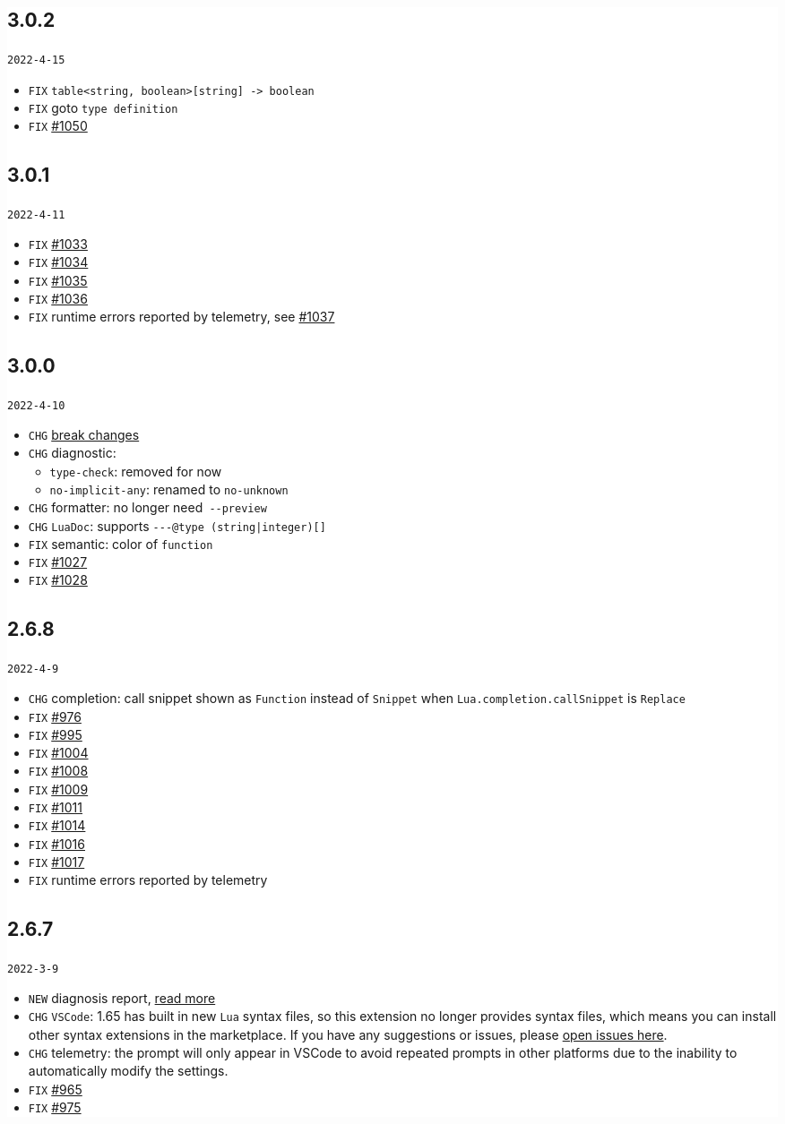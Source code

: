 ## 3.0.2
`2022-4-15`
* `FIX` `table<string, boolean>[string] -> boolean`
* `FIX` goto `type definition`
* `FIX` [#1050](https://github.com/LuaLS/lua-language-server/issues/1050)

## 3.0.1
`2022-4-11`
* `FIX` [#1033](https://github.com/LuaLS/lua-language-server/issues/1033)
* `FIX` [#1034](https://github.com/LuaLS/lua-language-server/issues/1034)
* `FIX` [#1035](https://github.com/LuaLS/lua-language-server/issues/1035)
* `FIX` [#1036](https://github.com/LuaLS/lua-language-server/issues/1036)
* `FIX` runtime errors reported by telemetry, see [#1037](https://github.com/LuaLS/lua-language-server/issues/1037)

## 3.0.0
`2022-4-10`
* `CHG` [break changes](https://github.com/LuaLS/lua-language-server/issues/980)
* `CHG` diagnostic:
  + `type-check`: removed for now
  + `no-implicit-any`: renamed to `no-unknown`
* `CHG` formatter: no longer need` --preview`
* `CHG` `LuaDoc`: supports `---@type (string|integer)[]`
* `FIX` semantic: color of `function`
* `FIX` [#1027](https://github.com/LuaLS/lua-language-server/issues/1027)
* `FIX` [#1028](https://github.com/LuaLS/lua-language-server/issues/1028)

## 2.6.8
`2022-4-9`
* `CHG` completion: call snippet shown as `Function` instead of `Snippet` when `Lua.completion.callSnippet` is `Replace`
* `FIX` [#976](https://github.com/LuaLS/lua-language-server/issues/976)
* `FIX` [#995](https://github.com/LuaLS/lua-language-server/issues/995)
* `FIX` [#1004](https://github.com/LuaLS/lua-language-server/issues/1004)
* `FIX` [#1008](https://github.com/LuaLS/lua-language-server/issues/1008)
* `FIX` [#1009](https://github.com/LuaLS/lua-language-server/issues/1009)
* `FIX` [#1011](https://github.com/LuaLS/lua-language-server/issues/1011)
* `FIX` [#1014](https://github.com/LuaLS/lua-language-server/issues/1014)
* `FIX` [#1016](https://github.com/LuaLS/lua-language-server/issues/1016)
* `FIX` [#1017](https://github.com/LuaLS/lua-language-server/issues/1017)
* `FIX` runtime errors reported by telemetry

## 2.6.7
`2022-3-9`
* `NEW` diagnosis report, [read more](https://luals.github.io/wiki/diagnosis-report/)
* `CHG` `VSCode`: 1.65 has built in new `Lua` syntax files, so this extension no longer provides syntax files, which means you can install other syntax extensions in the marketplace. If you have any suggestions or issues, please [open issues here](https://github.com/LuaLS/lua.tmbundle).
* `CHG` telemetry: the prompt will only appear in VSCode to avoid repeated prompts in other platforms due to the inability to automatically modify the settings.
* `FIX` [#965](https://github.com/LuaLS/lua-language-server/issues/965)
* `FIX` [#975](https://github.com/LuaLS/lua-language-server/issues/975)


[#2407]: https://github.com/LuaLS/lua-language-server/issues/2407
[#2299]: https://github.com/LuaLS/lua-language-server/issues/2299
[#2335]: https://github.com/LuaLS/lua-language-server/issues/2335
[#2155]: https://github.com/LuaLS/lua-language-server/issues/2155
[#2224]: https://github.com/LuaLS/lua-language-server/issues/2224
[#2252]: https://github.com/LuaLS/lua-language-server/issues/2252
[#2267]: https://github.com/LuaLS/lua-language-server/issues/2267
[#2214]: https://github.com/LuaLS/lua-language-server/issues/2214
[#2145]: https://github.com/LuaLS/lua-language-server/issues/2145
[#2038]: https://github.com/LuaLS/lua-language-server/issues/2038
[#2042]: https://github.com/LuaLS/lua-language-server/issues/2042
[#2062]: https://github.com/LuaLS/lua-language-server/issues/2062
[#2083]: https://github.com/LuaLS/lua-language-server/issues/2083
[#2088]: https://github.com/LuaLS/lua-language-server/issues/2088
[#2110]: https://github.com/LuaLS/lua-language-server/issues/2110
[#2129]: https://github.com/LuaLS/lua-language-server/issues/2129
[#2113]: https://github.com/LuaLS/lua-language-server/issues/2113
[#2036]: https://github.com/LuaLS/lua-language-server/issues/2036
[#2037]: https://github.com/LuaLS/lua-language-server/issues/2037
[#2056]: https://github.com/LuaLS/lua-language-server/issues/2056
[#2077]: https://github.com/LuaLS/lua-language-server/issues/2077
[#2081]: https://github.com/LuaLS/lua-language-server/issues/2081
[#1943]: https://github.com/LuaLS/lua-language-server/issues/1943
[#1996]: https://github.com/LuaLS/lua-language-server/issues/1996
[#2004]: https://github.com/LuaLS/lua-language-server/issues/2004
[#2013]: https://github.com/LuaLS/lua-language-server/issues/2013
[#1715]: https://github.com/LuaLS/lua-language-server/issues/1715
[#1753]: https://github.com/LuaLS/lua-language-server/issues/1753
[#1914]: https://github.com/LuaLS/lua-language-server/issues/1914
[#1922]: https://github.com/LuaLS/lua-language-server/issues/1922
[#1924]: https://github.com/LuaLS/lua-language-server/issues/1924
[#1928]: https://github.com/LuaLS/lua-language-server/issues/1928
[#1945]: https://github.com/LuaLS/lua-language-server/issues/1945
[#1955]: https://github.com/LuaLS/lua-language-server/issues/1955
[#1978]: https://github.com/LuaLS/lua-language-server/issues/1978
[#1886]: https://github.com/LuaLS/lua-language-server/issues/1886
[#1887]: https://github.com/LuaLS/lua-language-server/issues/1887
[#1889]: https://github.com/LuaLS/lua-language-server/issues/1889
[#1895]: https://github.com/LuaLS/lua-language-server/issues/1895
[#1902]: https://github.com/LuaLS/lua-language-server/issues/1902
[#1869]: https://github.com/LuaLS/lua-language-server/issues/1869
[#1872]: https://github.com/LuaLS/lua-language-server/issues/1872
[#1864]: https://github.com/LuaLS/lua-language-server/issues/1864
[#1868]: https://github.com/LuaLS/lua-language-server/issues/1868
[#1869]: https://github.com/LuaLS/lua-language-server/issues/1869
[#1871]: https://github.com/LuaLS/lua-language-server/issues/1871
[#1831]: https://github.com/LuaLS/lua-language-server/issues/1831
[#1838]: https://github.com/LuaLS/lua-language-server/issues/1838
[#1841]: https://github.com/LuaLS/lua-language-server/issues/1841
[#1851]: https://github.com/LuaLS/lua-language-server/issues/1851
[#1855]: https://github.com/LuaLS/lua-language-server/issues/1855
[#1857]: https://github.com/LuaLS/lua-language-server/issues/1857
[#1810]: https://github.com/LuaLS/lua-language-server/issues/1810
[#1829]: https://github.com/LuaLS/lua-language-server/issues/1829
[#1825]: https://github.com/LuaLS/lua-language-server/issues/1825
[#1826]: https://github.com/LuaLS/lua-language-server/issues/1826
[#831]:  https://github.com/LuaLS/lua-language-server/issues/831
[#1729]: https://github.com/LuaLS/lua-language-server/issues/1729
[#1737]: https://github.com/LuaLS/lua-language-server/issues/1737
[#1751]: https://github.com/LuaLS/lua-language-server/issues/1751
[#1767]: https://github.com/LuaLS/lua-language-server/issues/1767
[#1796]: https://github.com/LuaLS/lua-language-server/issues/1796
[#1805]: https://github.com/LuaLS/lua-language-server/issues/1805
[#1808]: https://github.com/LuaLS/lua-language-server/issues/1808
[#1811]: https://github.com/LuaLS/lua-language-server/issues/1811
[#1824]: https://github.com/LuaLS/lua-language-server/issues/1824
[#1698]: https://github.com/LuaLS/lua-language-server/issues/1698
[#1704]: https://github.com/LuaLS/lua-language-server/issues/1704
[#1717]: https://github.com/LuaLS/lua-language-server/issues/1717
[#1684]: https://github.com/LuaLS/lua-language-server/issues/1684
[#1692]: https://github.com/LuaLS/lua-language-server/issues/1692
[#1676]: https://github.com/LuaLS/lua-language-server/issues/1676
[#1677]: https://github.com/LuaLS/lua-language-server/issues/1677
[#1679]: https://github.com/LuaLS/lua-language-server/issues/1679
[#1680]: https://github.com/LuaLS/lua-language-server/issues/1680
[#1675]: https://github.com/LuaLS/lua-language-server/issues/1675
[#1153]: https://github.com/LuaLS/lua-language-server/issues/1153
[#1177]: https://github.com/LuaLS/lua-language-server/issues/1177
[#1201]: https://github.com/LuaLS/lua-language-server/issues/1201
[#1202]: https://github.com/LuaLS/lua-language-server/issues/1202
[#1332]: https://github.com/LuaLS/lua-language-server/issues/1332
[#1344]: https://github.com/LuaLS/lua-language-server/issues/1344
[#1374]: https://github.com/LuaLS/lua-language-server/issues/1374
[#1434]: https://github.com/LuaLS/lua-language-server/issues/1434
[#1457]: https://github.com/LuaLS/lua-language-server/issues/1457
[#1458]: https://github.com/LuaLS/lua-language-server/issues/1458
[#1479]: https://github.com/LuaLS/lua-language-server/issues/1479
[#1480]: https://github.com/LuaLS/lua-language-server/issues/1480
[#1484]: https://github.com/LuaLS/lua-language-server/issues/1484
[#1533]: https://github.com/LuaLS/lua-language-server/issues/1533
[#1557]: https://github.com/LuaLS/lua-language-server/issues/1557
[#1558]: https://github.com/LuaLS/lua-language-server/issues/1558
[#1561]: https://github.com/LuaLS/lua-language-server/issues/1561
[#1567]: https://github.com/LuaLS/lua-language-server/issues/1567
[#1575]: https://github.com/LuaLS/lua-language-server/issues/1575
[#1582]: https://github.com/LuaLS/lua-language-server/issues/1582
[#1593]: https://github.com/LuaLS/lua-language-server/issues/1593
[#1595]: https://github.com/LuaLS/lua-language-server/issues/1595
[#1599]: https://github.com/LuaLS/lua-language-server/issues/1599
[#1606]: https://github.com/LuaLS/lua-language-server/issues/1606
[#1608]: https://github.com/LuaLS/lua-language-server/issues/1608
[#1626]: https://github.com/LuaLS/lua-language-server/issues/1626
[#1637]: https://github.com/LuaLS/lua-language-server/issues/1637
[#1640]: https://github.com/LuaLS/lua-language-server/issues/1640
[#1641]: https://github.com/LuaLS/lua-language-server/issues/1641
[#1642]: https://github.com/LuaLS/lua-language-server/issues/1642
[#1662]: https://github.com/LuaLS/lua-language-server/issues/1662
[#1663]: https://github.com/LuaLS/lua-language-server/issues/1663
[#1670]: https://github.com/LuaLS/lua-language-server/issues/1670
[#1672]: https://github.com/LuaLS/lua-language-server/issues/1672